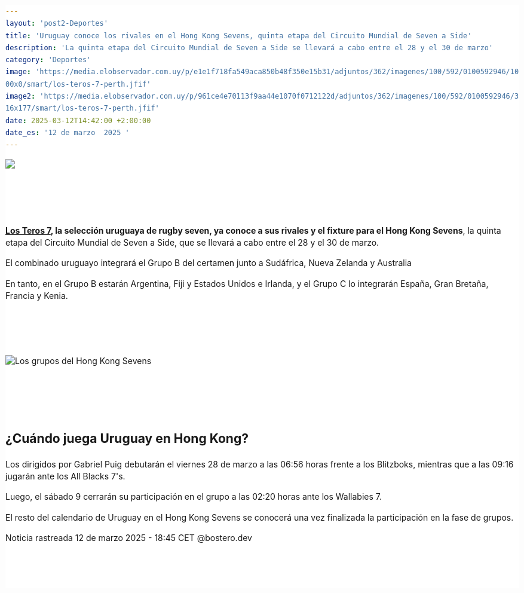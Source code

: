 ```yaml
---
layout: 'post2-Deportes'
title: 'Uruguay conoce los rivales en el Hong Kong Sevens, quinta etapa del Circuito Mundial de Seven a Side'
description: 'La quinta etapa del Circuito Mundial de Seven a Side se llevará a cabo entre el 28 y el 30 de marzo'
category: 'Deportes'
image: 'https://media.elobservador.com.uy/p/e1e1f718fa549aca850b48f350e15b31/adjuntos/362/imagenes/100/592/0100592946/1000x0/smart/los-teros-7-perth.jfif'
image2: 'https://media.elobservador.com.uy/p/961ce4e70113f9aa44e1070f0712122d/adjuntos/362/imagenes/100/592/0100592946/316x177/smart/los-teros-7-perth.jfif'
date: 2025-03-12T14:42:00 +2:00:00
date_es: '12 de marzo  2025 '
---
```


<html>
<img style='width: 100%' src='{{ page.image | prepend: base.url }}'><div style='height: 75px'></div>
<p><strong><a href="https://www.elobservador.com.uy/rugby/luego-su-historica-actuacion-perth-los-teros-7-ya-conocen-su-grupo-el-seven-vancouver-n5982278" rel="follow" target="_blank">Los Teros 7</a>, la selección uruguaya de rugby seven, ya conoce a sus rivales y el fixture para el Hong Kong Sevens</strong>, la quinta etapa del Circuito Mundial de Seven a Side, que se llevará a cabo entre el 28 y el 30 de marzo.</p><p>El combinado uruguayo integrará el Grupo B del certamen junto a Sudáfrica, Nueva Zelanda y Australia</p><p>En tanto, en el Grupo B estarán Argentina, Fiji y Estados Unidos e Irlanda, y el Grupo C lo integrarán España, Gran Bretaña, Francia y Kenia.</p><div style='height: 75px;'></div><img alt="Los grupos del Hong Kong Sevens" data-td-src-property="https://media.elobservador.com.uy/p/2aec6767644a1f7a554a3859e9fee33c/adjuntos/362/imagenes/100/607/0100607922/1000x0/smart/los-grupos-del-hong-kong-sevens.jpg" height="undefined" id="625773-Libre-881075067_embed" src="https://media.elobservador.com.uy/p/2aec6767644a1f7a554a3859e9fee33c/adjuntos/362/imagenes/100/607/0100607922/1000x0/smart/los-grupos-del-hong-kong-sevens.jpg" title="Los grupos del Hong Kong Sevens" width="100%"/><div style='height: 75px;'></div><h2>¿Cuándo juega Uruguay en Hong Kong?</h2><p>Los dirigidos por Gabriel Puig debutarán el viernes 28 de marzo a las 06:56 horas frente a los Blitzboks, mientras que a las 09:16 jugarán ante los All Blacks 7's.</p><p>Luego, el sábado 9 cerrarán su participación en el grupo a las 02:20 horas ante los Wallabies 7.</p><p>El resto del calendario de Uruguay en el Hong Kong Sevens se conocerá una vez finalizada la participación en la fase de grupos.</p><div class='info_rastreador text-muted'><p class='text-muted post-date-font mt-3 mb-2'>Noticia rastreada 12 de marzo  2025  -  18:45 CET @bostero.dev</p></div>
<div style='height: 60px;'></div>
</html>
